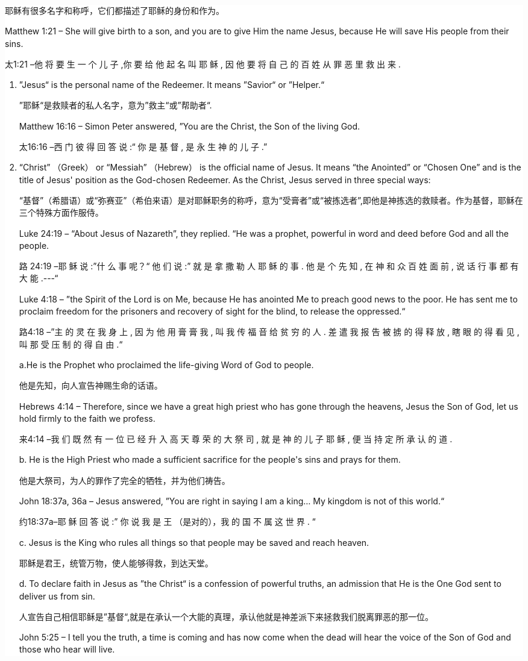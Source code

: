 耶稣有很多名字和称呼，它们都描述了耶稣的身份和作为。

Matthew 1:21 – She will give birth to a son, and you are to give Him the name Jesus, because He will save His people from their sins.

太1:21 –他 将 要 生 一 个 儿 子 ,你 要 给 他 起 名 叫 耶 稣 , 因 他 要 将 自 己 的 百 姓 从 罪 恶 里 救 出 来 .

1. ”Jesus“ is the personal name of the Redeemer. It means ”Savior“ or ”Helper.“

    ”耶稣“是救赎者的私人名字，意为”救主“或”帮助者“.

    Matthew 16:16 – Simon Peter answered, ”You are the Christ, the Son of the living God.

    太16:16 –西 门 彼 得 回 答 说 :“ 你 是 基 督 , 是 永 生 神 的 儿 子 .”

2. “Christ” （Greek） or “Messiah” （Hebrew） is the official name of Jesus. It means “the Anointed” or “Chosen One” and is the title of Jesus' position as the God-chosen Redeemer. As the Christ, Jesus served in three special ways:

    “基督”（希腊语）或“弥赛亚”（希伯来语）是对耶稣职务的称呼，意为“受膏者”或“被拣选者”,即他是神拣选的救赎者。作为基督，耶稣在三个特殊方面作服侍。

    Luke 24:19 – “About Jesus of Nazareth”, they replied. “He was a prophet, powerful in word and deed before God and all the people.

    路 24:19 –耶 稣 说 :”什 么 事 呢？“ 他 们 说 :” 就 是 拿 撒 勒 人 耶 稣 的 事 . 他 是 个 先 知 , 在 神 和 众 百 姓 面 前 , 说 话 行 事 都 有 大 能 .---“

    Luke 4:18 – ”the Spirit of the Lord is on Me, because He has anointed Me to preach good news to the poor. He has sent me to proclaim freedom for the prisoners and recovery of sight for the blind, to release the oppressed.“

    路4:18 –”主 的 灵 在 我 身 上 , 因 为 他 用 膏 膏 我 , 叫 我 传 福 音 给 贫 穷 的 人 . 差 遣 我 报 告 被 掳 的 得 释 放 , 瞎 眼 的 得 看 见 , 叫 那 受 压 制 的 得 自 由 .“

    a.He is the Prophet who proclaimed the life-giving Word of God to people.

    他是先知，向人宣告神赐生命的话语。

    Hebrews 4:14 – Therefore, since we have a great high priest who has gone through the heavens, Jesus the Son of God, let us hold firmly to the faith we profess.

    来4:14 –我 们 既 然 有 一 位 已 经 升 入 高 天 尊 荣 的 大 祭 司 , 就 是 神 的 儿 子 耶 稣 , 便 当 持 定 所 承 认 的 道 .

    b. He is the High Priest who made a sufficient sacrifice for the people's sins and prays for them.

    他是大祭司，为人的罪作了完全的牺牲，并为他们祷告。

    John 18:37a, 36a – Jesus answered, ”You are right in saying I am a king… My kingdom is not of this world.“

    约18:37a–耶 稣 回 答 说 :” 你 说 我 是 王 （是对的），我 的 国 不 属 这 世 界 . “

    c. Jesus is the King who rules all things so that people may be saved and reach heaven.

    耶稣是君王，统管万物，使人能够得救，到达天堂。

    d. To declare faith in Jesus as ”the Christ“ is a confession of powerful truths, an admission that He is the One God sent to deliver us from sin.

    人宣告自己相信耶稣是”基督“,就是在承认一个大能的真理，承认他就是神差派下来拯救我们脱离罪恶的那一位。

    John 5:25 – I tell you the truth, a time is coming and has now come when the dead will hear the voice of the Son of God and those who hear will live.
